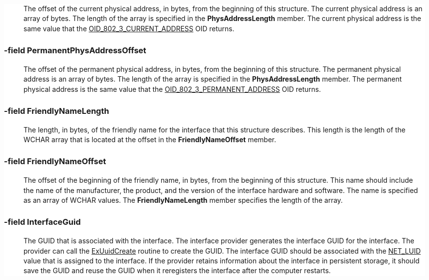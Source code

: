 <dd>
<p>The offset of the current physical address, in bytes, from the beginning of this structure. The
     current physical address is an array of bytes. The length of the array is specified in the 
     <b>PhysAddressLength</b> member. The current physical address is the same value that the 
     <a href="https://msdn.microsoft.com/library/windows/hardware/ff569069">OID_802_3_CURRENT_ADDRESS</a> OID
     returns.</p>
</dd>

### -field <b>PermanentPhysAddressOffset</b>

<dd>
<p>The offset of the permanent physical address, in bytes, from the beginning of this structure. The
     permanent physical address is an array of bytes. The length of the array is specified in the 
     <b>PhysAddressLength</b> member. The permanent physical address is the same value that the 
     <a href="https://msdn.microsoft.com/library/windows/hardware/ff569074">OID_802_3_PERMANENT_ADDRESS</a> OID
     returns.</p>
</dd>

### -field <b>FriendlyNameLength</b>

<dd>
<p>The length, in bytes, of the friendly name for the interface that this structure describes. This
     length is the length of the WCHAR array that is located at the offset in the 
     <b>FriendlyNameOffset</b> member.</p>
</dd>

### -field <b>FriendlyNameOffset</b>

<dd>
<p>The offset of the beginning of the friendly name, in bytes, from the beginning of this structure.
     This name should include the name of the manufacturer, the product, and the version of the interface
     hardware and software. The name is specified as an array of WCHAR values. The 
     <b>FriendlyNameLength</b> member specifies the length of the array.</p>
</dd>

### -field <b>InterfaceGuid</b>

<dd>
<p>The GUID that is associated with the interface. The interface provider generates the interface
     GUID for the interface. The provider can call the 
     <a href="https://msdn.microsoft.com/library/windows/hardware/ff545658">ExUuidCreate</a> routine to create the GUID. The
     interface GUID should be associated with the 
     <a href="https://msdn.microsoft.com/library/windows/hardware/ff568747">NET_LUID</a> value that is assigned to the interface.
     If the provider retains information about the interface in persistent storage, it should save the GUID
     and reuse the GUID when it reregisters the interface after the computer restarts.</p>
</dd>
